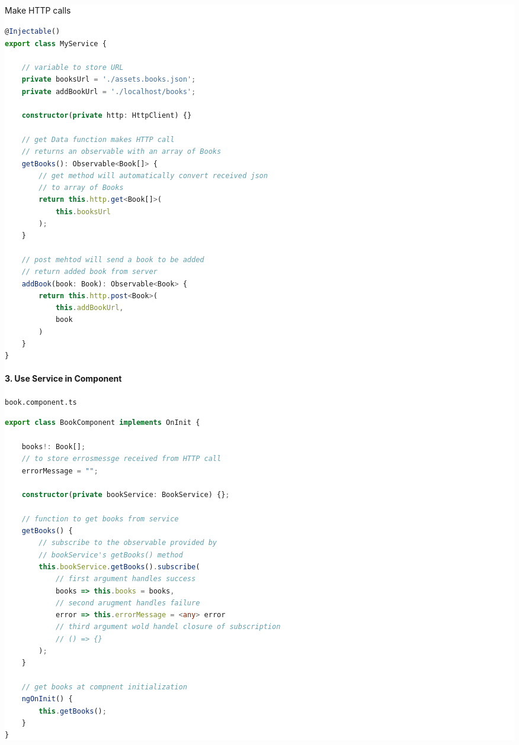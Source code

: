 Make HTTP calls
```ts
@Injectable()
export class MyService {

    // variable to store URL
    private booksUrl = './assets.books.json';
    private addBookUrl = './localhost/books';

    constructor(private http: HttpClient) {}

    // get Data function makes HTTP call
    // returns an observable with an array of Books 
    getBooks(): Observable<Book[]> {
        // get method will automatically convert received json
        // to array of Books
        return this.http.get<Book[]>(
            this.booksUrl
        );
    }

    // post mehtod will send a book to be added
    // return added book from server
    addBook(book: Book): Observable<Book> {
        return this.http.post<Book>(
            this.addBookUrl,
            book
        )
    }
}
```

#### 3. Use Service in Component

`book.component.ts`
```ts
export class BookComponent implements OnInit {

    books!: Book[];
    // to store errosmessge received from HTTP call
    errorMessage = "";

    constructor(private bookService: BookService) {};

    // function to get books from service
    getBooks() {
        // subscribe to the observable provided by 
        // bookService's getBooks() method
        this.bookService.getBooks().subscribe(
            // first argument handles success
            books => this.books = books, 
            // second arugment handles failure
            error => this.errorMessage = <any> error
            // third argument wold handel closure of subscription
            // () => {}
        );
    }

    // get books at compnent initialization
    ngOnInit() {
        this.getBooks();
    }
}
```
